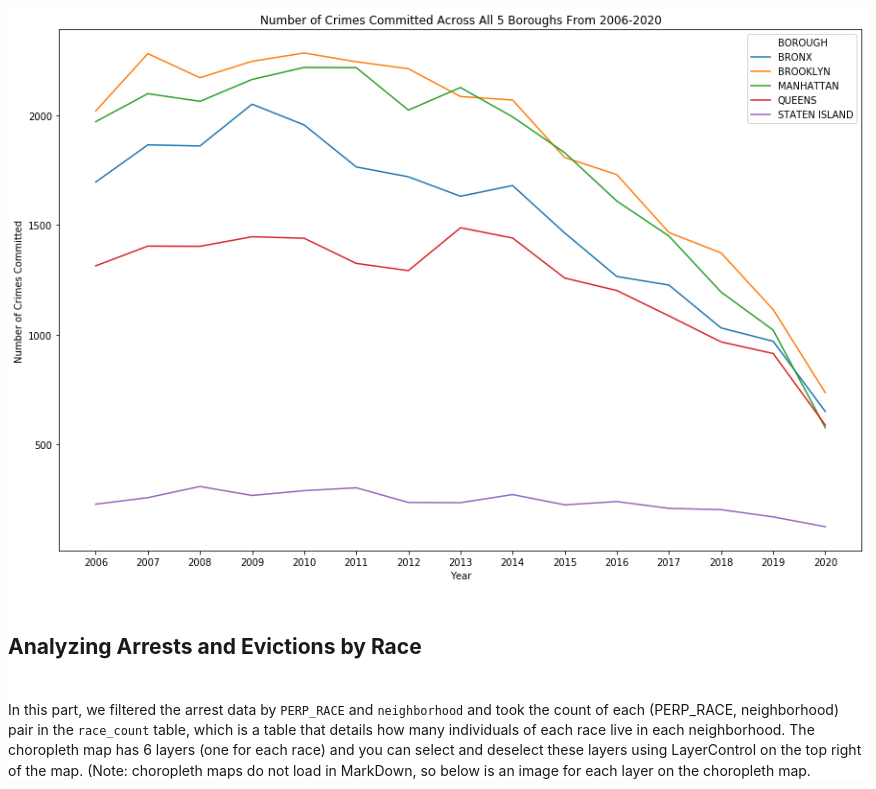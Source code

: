![png](images/output_18_0.png)

#
## Analyzing Arrests and Evictions by Race ##
\
In this part, we filtered the arrest data by `PERP_RACE` and `neighborhood` and took the count of each (PERP_RACE, neighborhood) pair in the `race_count` table, which is a table that details how many individuals of each race live in each neighborhood. The choropleth map has 6 layers (one for each race) and you can select and deselect these layers using LayerControl on the top right of the map. (Note: choropleth maps do not load in MarkDown, so below is an image for each layer on the choropleth map.
